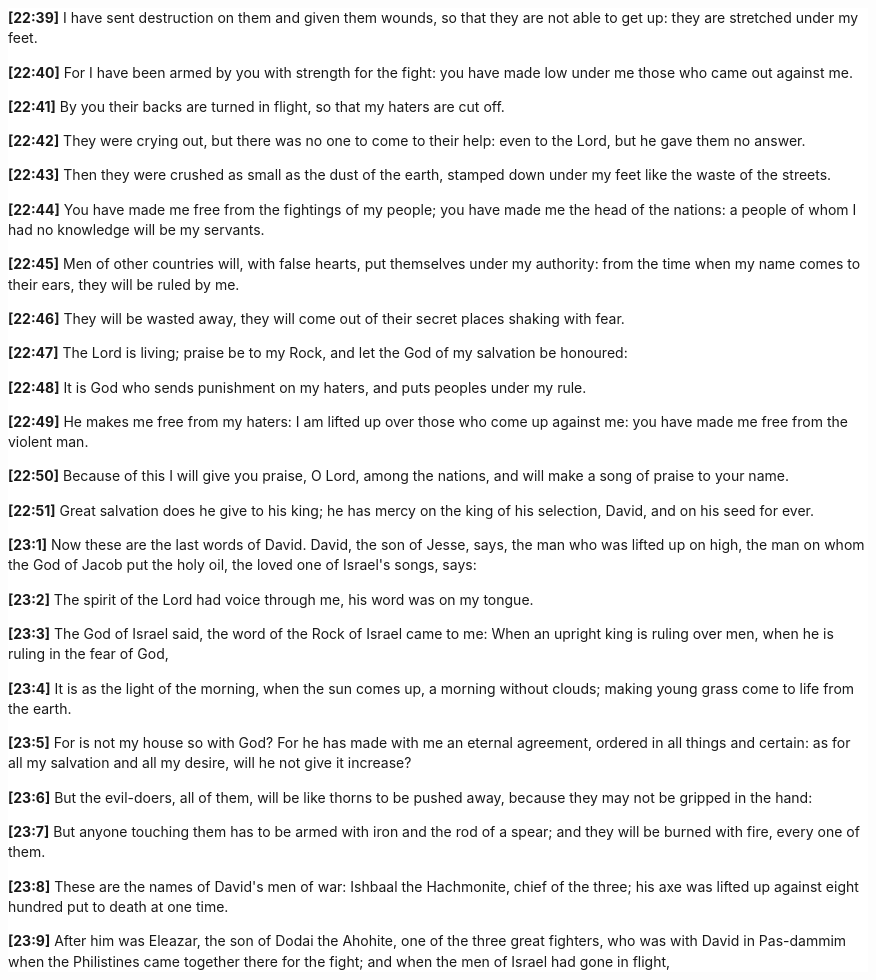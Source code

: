**[22:39]** I have sent destruction on them and given them wounds, so that they are not able to get up: they are stretched under my feet.

**[22:40]** For I have been armed by you with strength for the fight: you have made low under me those who came out against me.

**[22:41]** By you their backs are turned in flight, so that my haters are cut off.

**[22:42]** They were crying out, but there was no one to come to their help: even to the Lord, but he gave them no answer.

**[22:43]** Then they were crushed as small as the dust of the earth, stamped down under my feet like the waste of the streets.

**[22:44]** You have made me free from the fightings of my people; you have made me the head of the nations: a people of whom I had no knowledge will be my servants.

**[22:45]** Men of other countries will, with false hearts, put themselves under my authority: from the time when my name comes to their ears, they will be ruled by me.

**[22:46]** They will be wasted away, they will come out of their secret places shaking with fear.

**[22:47]** The Lord is living; praise be to my Rock, and let the God of my salvation be honoured:

**[22:48]** It is God who sends punishment on my haters, and puts peoples under my rule.

**[22:49]** He makes me free from my haters: I am lifted up over those who come up against me: you have made me free from the violent man.

**[22:50]** Because of this I will give you praise, O Lord, among the nations, and will make a song of praise to your name.

**[22:51]** Great salvation does he give to his king; he has mercy on the king of his selection, David, and on his seed for ever.

**[23:1]** Now these are the last words of David. David, the son of Jesse, says, the man who was lifted up on high, the man on whom the God of Jacob put the holy oil, the loved one of Israel's songs, says:

**[23:2]** The spirit of the Lord had voice through me, his word was on my tongue.

**[23:3]** The God of Israel said, the word of the Rock of Israel came to me: When an upright king is ruling over men, when he is ruling in the fear of God,

**[23:4]** It is as the light of the morning, when the sun comes up, a morning without clouds; making young grass come to life from the earth.

**[23:5]** For is not my house so with God? For he has made with me an eternal agreement, ordered in all things and certain: as for all my salvation and all my desire, will he not give it increase?

**[23:6]** But the evil-doers, all of them, will be like thorns to be pushed away, because they may not be gripped in the hand:

**[23:7]** But anyone touching them has to be armed with iron and the rod of a spear; and they will be burned with fire, every one of them.

**[23:8]** These are the names of David's men of war: Ishbaal the Hachmonite, chief of the three; his axe was lifted up against eight hundred put to death at one time.

**[23:9]** After him was Eleazar, the son of Dodai the Ahohite, one of the three great fighters, who was with David in Pas-dammim when the Philistines came together there for the fight; and when the men of Israel had gone in flight,
